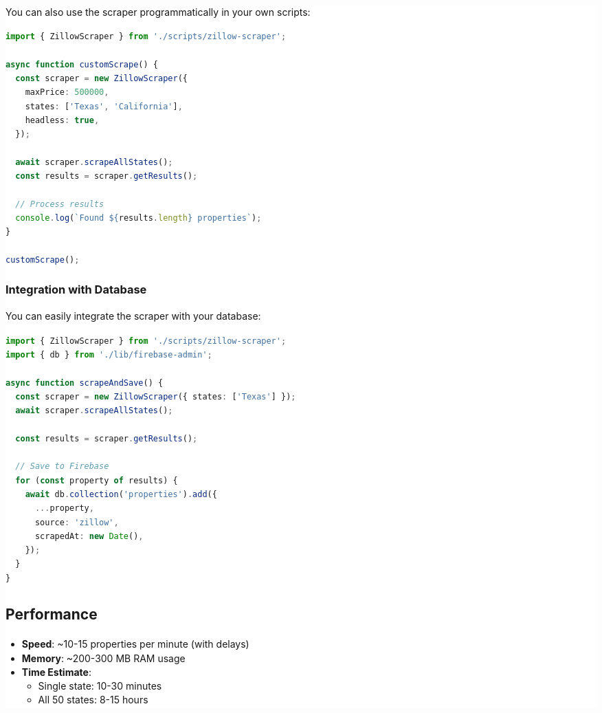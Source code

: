 You can also use the scraper programmatically in your own scripts:

```typescript
import { ZillowScraper } from './scripts/zillow-scraper';

async function customScrape() {
  const scraper = new ZillowScraper({
    maxPrice: 500000,
    states: ['Texas', 'California'],
    headless: true,
  });

  await scraper.scrapeAllStates();
  const results = scraper.getResults();

  // Process results
  console.log(`Found ${results.length} properties`);
}

customScrape();
```

### Integration with Database

You can easily integrate the scraper with your database:

```typescript
import { ZillowScraper } from './scripts/zillow-scraper';
import { db } from './lib/firebase-admin';

async function scrapeAndSave() {
  const scraper = new ZillowScraper({ states: ['Texas'] });
  await scraper.scrapeAllStates();

  const results = scraper.getResults();

  // Save to Firebase
  for (const property of results) {
    await db.collection('properties').add({
      ...property,
      source: 'zillow',
      scrapedAt: new Date(),
    });
  }
}
```

## Performance

- **Speed**: ~10-15 properties per minute (with delays)
- **Memory**: ~200-300 MB RAM usage
- **Time Estimate**:
  - Single state: 10-30 minutes
  - All 50 states: 8-15 hours
